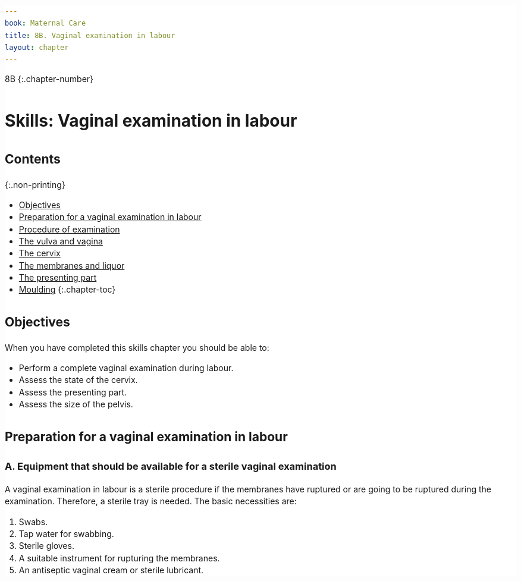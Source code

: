 ```yaml
---
book: Maternal Care
title: 8B. Vaginal examination in labour
layout: chapter
---
```


8B
{:.chapter-number}

# Skills: Vaginal examination in labour

## Contents
{:.non-printing}

*   [Objectives](#objectives)
*   [Preparation for a vaginal examination in labour](#preparation-for-avaginal-examination-in-labour)
*   [Procedure of examination](#procedure-of-examination)
*   [The vulva and vagina](#the-vulva-and-vagina)
*   [The cervix](#the-cervix)
*   [The membranes and liquor](#the-membranes-and-liquor)
*   [The presenting part](#the-presenting-part)
*   [Moulding](#moulding)
{:.chapter-toc}

## Objectives

When you have completed this skills chapter you should be able to:

*	Perform a complete vaginal examination during labour.
*	Assess the state of the cervix.
*	Assess the presenting part.
*	Assess the size of the pelvis.

## Preparation for a vaginal examination in labour

### A. Equipment that should be available for a sterile vaginal examination

A vaginal examination in labour is a sterile procedure if the membranes have ruptured or are going to be ruptured during the examination. Therefore, a sterile tray is needed. The basic necessities are:

1.	Swabs.
2.	Tap water for swabbing.
3.	Sterile gloves.
4.	A suitable instrument for rupturing the membranes.
5.	An antiseptic vaginal cream or sterile lubricant.
